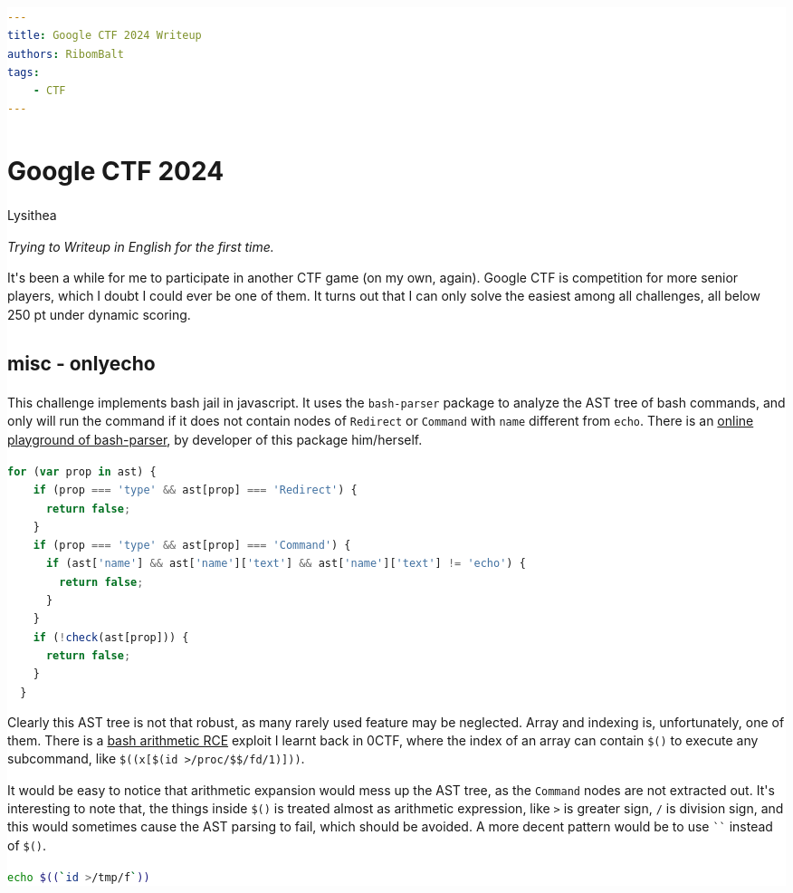 ```yaml
---
title: Google CTF 2024 Writeup
authors: RibomBalt
tags:
    - CTF
---
```

# Google CTF 2024
Lysithea

*Trying to Writeup in English for the first time.*

It's been a while for me to participate in another CTF game (on my own, again). Google CTF is competition for more senior players, which I doubt I could ever be one of them. It turns out that I can only solve the easiest among all challenges, all below 250 pt under dynamic scoring.


## misc - onlyecho
This challenge implements bash jail in javascript. It uses the `bash-parser` package to analyze the AST tree of bash commands, and only will run the command if it does not contain nodes of `Redirect` or `Command` with `name` different from `echo`. There is an [online playground of bash-parser](https://vorpaljs.github.io/bash-parser-playground/), by developer of this package him/herself.

```js
for (var prop in ast) {
    if (prop === 'type' && ast[prop] === 'Redirect') {
      return false;
    }
    if (prop === 'type' && ast[prop] === 'Command') {
      if (ast['name'] && ast['name']['text'] && ast['name']['text'] != 'echo') {
        return false;
      }
    }
    if (!check(ast[prop])) {
      return false;
    }
  }
```

Clearly this AST tree is not that robust, as many rarely used feature may be neglected. Array and indexing is, unfortunately, one of them. There is a [bash arithmetic RCE](https://dev.to/greymd/eq-can-be-critically-vulnerable-338m) exploit I learnt back in 0CTF, where the index of an array can contain `$()` to execute any subcommand, like `$((x[$(id >/proc/$$/fd/1)]))`. 

It would be easy to notice that arithmetic expansion would mess up the AST tree, as the `Command` nodes are not extracted out. It's interesting to note that, the things inside `$()` is treated almost as arithmetic expression, like `>` is greater sign, `/` is division sign, and this would sometimes cause the AST parsing to fail, which should be avoided. A more decent pattern would be to use ` `` ` instead of `$()`.

```bash
echo $((`id >/tmp/f`))
```
